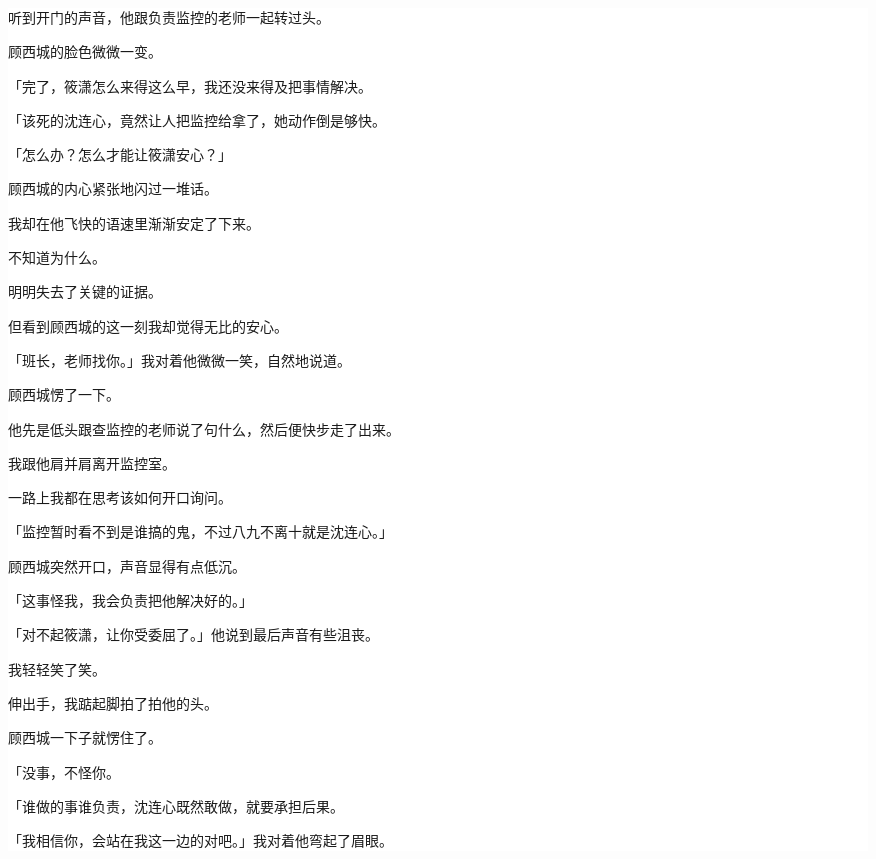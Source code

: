听到开门的声音，他跟负责监控的老师一起转过头。


顾西城的脸色微微一变。


「完了，筱潇怎么来得这么早，我还没来得及把事情解决。


「该死的沈连心，竟然让人把监控给拿了，她动作倒是够快。


「怎么办？怎么才能让筱潇安心？」


顾西城的内心紧张地闪过一堆话。


我却在他飞快的语速里渐渐安定了下来。


不知道为什么。


明明失去了关键的证据。


但看到顾西城的这一刻我却觉得无比的安心。


「班长，老师找你。」我对着他微微一笑，自然地说道。


顾西城愣了一下。


他先是低头跟查监控的老师说了句什么，然后便快步走了出来。


我跟他肩并肩离开监控室。


一路上我都在思考该如何开口询问。


「监控暂时看不到是谁搞的鬼，不过八九不离十就是沈连心。」


顾西城突然开口，声音显得有点低沉。


「这事怪我，我会负责把他解决好的。」


「对不起筱潇，让你受委屈了。」他说到最后声音有些沮丧。


我轻轻笑了笑。


伸出手，我踮起脚拍了拍他的头。


顾西城一下子就愣住了。


「没事，不怪你。


「谁做的事谁负责，沈连心既然敢做，就要承担后果。


「我相信你，会站在我这一边的对吧。」我对着他弯起了眉眼。
